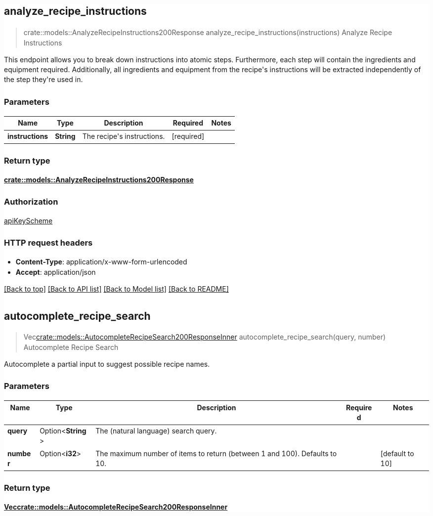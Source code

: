 
## analyze_recipe_instructions

> crate::models::AnalyzeRecipeInstructions200Response analyze_recipe_instructions(instructions)
Analyze Recipe Instructions

This endpoint allows you to break down instructions into atomic steps. Furthermore, each step will contain the ingredients and equipment required. Additionally, all ingredients and equipment from the recipe's instructions will be extracted independently of the step they're used in.

### Parameters


Name | Type | Description  | Required | Notes
------------- | ------------- | ------------- | ------------- | -------------
**instructions** | **String** | The recipe's instructions. | [required] |

### Return type

[**crate::models::AnalyzeRecipeInstructions200Response**](analyzeRecipeInstructions_200_response.md)

### Authorization

[apiKeyScheme](../README.md#apiKeyScheme)

### HTTP request headers

- **Content-Type**: application/x-www-form-urlencoded
- **Accept**: application/json

[[Back to top]](#) [[Back to API list]](../README.md#documentation-for-api-endpoints) [[Back to Model list]](../README.md#documentation-for-models) [[Back to README]](../README.md)


## autocomplete_recipe_search

> Vec<crate::models::AutocompleteRecipeSearch200ResponseInner> autocomplete_recipe_search(query, number)
Autocomplete Recipe Search

Autocomplete a partial input to suggest possible recipe names.

### Parameters


Name | Type | Description  | Required | Notes
------------- | ------------- | ------------- | ------------- | -------------
**query** | Option<**String**> | The (natural language) search query. |  |
**number** | Option<**i32**> | The maximum number of items to return (between 1 and 100). Defaults to 10. |  |[default to 10]

### Return type

[**Vec<crate::models::AutocompleteRecipeSearch200ResponseInner>**](autocompleteRecipeSearch_200_response_inner.md)
